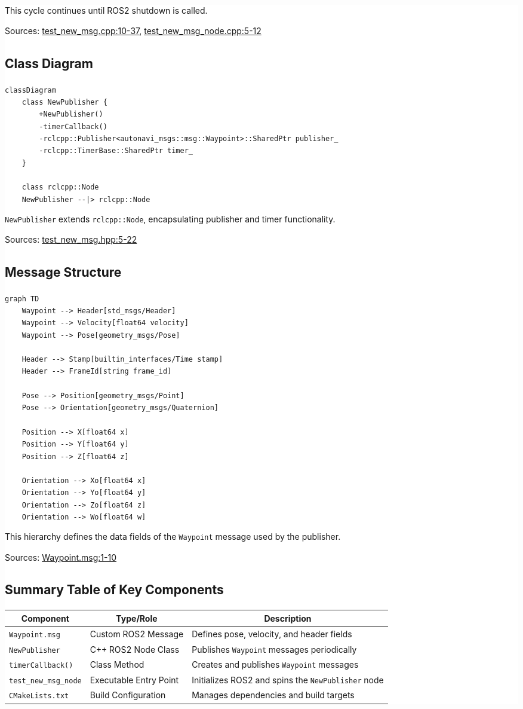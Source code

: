 This cycle continues until ROS2 shutdown is called.

Sources: [test_new_msg.cpp:10-37](), [test_new_msg_node.cpp:5-12]()

## Class Diagram

```mermaid
classDiagram
    class NewPublisher {
        +NewPublisher()
        -timerCallback()
        -rclcpp::Publisher<autonavi_msgs::msg::Waypoint>::SharedPtr publisher_
        -rclcpp::TimerBase::SharedPtr timer_
    }

    class rclcpp::Node
    NewPublisher --|> rclcpp::Node
```

`NewPublisher` extends `rclcpp::Node`, encapsulating publisher and timer functionality.

Sources: [test_new_msg.hpp:5-22]()

## Message Structure

```mermaid
graph TD
    Waypoint --> Header[std_msgs/Header]
    Waypoint --> Velocity[float64 velocity]
    Waypoint --> Pose[geometry_msgs/Pose]

    Header --> Stamp[builtin_interfaces/Time stamp]
    Header --> FrameId[string frame_id]

    Pose --> Position[geometry_msgs/Point]
    Pose --> Orientation[geometry_msgs/Quaternion]

    Position --> X[float64 x]
    Position --> Y[float64 y]
    Position --> Z[float64 z]

    Orientation --> Xo[float64 x]
    Orientation --> Yo[float64 y]
    Orientation --> Zo[float64 z]
    Orientation --> Wo[float64 w]
```

This hierarchy defines the data fields of the `Waypoint` message used by the publisher.

Sources: [Waypoint.msg:1-10]()

## Summary Table of Key Components

| Component           | Type/Role                  | Description                                         |
|---------------------|----------------------------|-----------------------------------------------------|
| `Waypoint.msg`      | Custom ROS2 Message         | Defines pose, velocity, and header fields           |
| `NewPublisher`      | C++ ROS2 Node Class         | Publishes `Waypoint` messages periodically           |
| `timerCallback()`   | Class Method                | Creates and publishes `Waypoint` messages           |
| `test_new_msg_node` | Executable Entry Point      | Initializes ROS2 and spins the `NewPublisher` node  |
| `CMakeLists.txt`    | Build Configuration         | Manages dependencies and build targets               |
